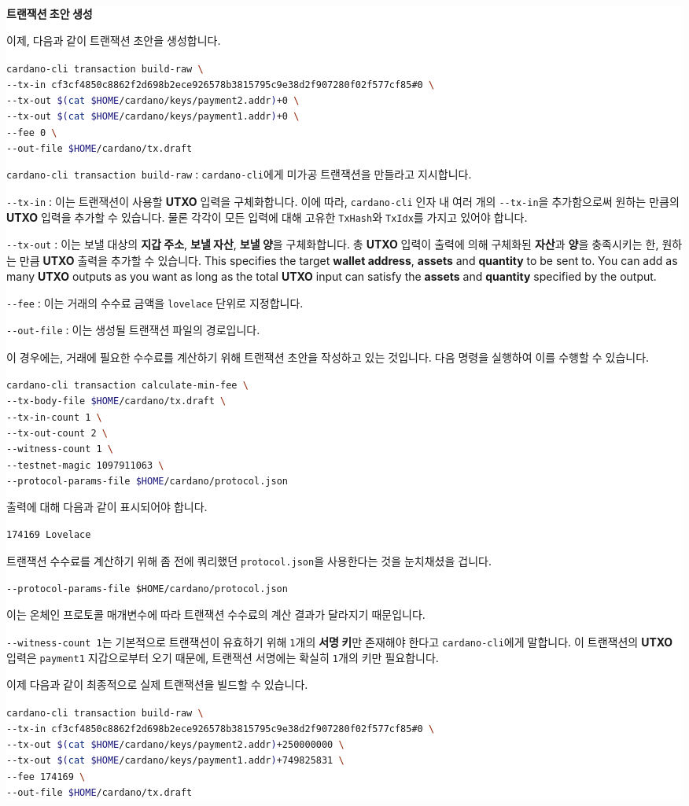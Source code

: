 
**트랜잭션 초안 생성**

이제, 다음과 같이 트랜잭션 초안을 생성합니다.

```bash
cardano-cli transaction build-raw \
--tx-in cf3cf4850c8862f2d698b2ece926578b3815795c9e38d2f907280f02f577cf85#0 \
--tx-out $(cat $HOME/cardano/keys/payment2.addr)+0 \
--tx-out $(cat $HOME/cardano/keys/payment1.addr)+0 \
--fee 0 \
--out-file $HOME/cardano/tx.draft
```

`cardano-cli transaction build-raw` : `cardano-cli`에게 미가공 트랜잭션을 만들라고 지시합니다.

`--tx-in` : 이는 트랜잭션이 사용할 **UTXO** 입력을 구체화합니다. 이에 따라, `cardano-cli` 인자 내 여러 개의 `--tx-in`을 추가함으로써 원하는 만큼의 **UTXO** 입력을 추가할 수 있습니다. 물론 각각이 모든 입력에 대해 고유한 `TxHash`와 `TxIdx`를 가지고 있어야 합니다.

`--tx-out` : 이는 보낼 대상의 **지갑 주소**, **보낼 자산**, **보낼 양**을 구체화합니다. 총 **UTXO** 입력이 출력에 의해 구체화된 **자산**과 **양**을 충족시키는 한, 원하는 만큼 **UTXO** 출력을 추가할 수 있습니다.
This specifies the target **wallet address**, **assets** and **quantity** to be sent to. You can add as many **UTXO** outputs as you want as long as the total **UTXO** input can satisfy the **assets** and **quantity** specified by the output.

`--fee` : 이는 거래의 수수료 금액을 `lovelace` 단위로 지정합니다.

`--out-file` : 이는 생성될 트랜잭션 파일의 경로입니다.

이 경우에는, 거래에 필요한 수수료를 계산하기 위해 트랜잭션 초안을 작성하고 있는 것입니다. 다음 명령을 실행하여 이를 수행할 수 있습니다.

```bash
cardano-cli transaction calculate-min-fee \
--tx-body-file $HOME/cardano/tx.draft \
--tx-in-count 1 \
--tx-out-count 2 \
--witness-count 1 \
--testnet-magic 1097911063 \
--protocol-params-file $HOME/cardano/protocol.json
```

출력에 대해 다음과 같이 표시되어야 합니다.

```bash
174169 Lovelace
```

트랜잭션 수수료를 계산하기 위해 좀 전에 쿼리했던 `protocol.json`을 사용한다는 것을 눈치채셨을 겁니다.
```
--protocol-params-file $HOME/cardano/protocol.json
```

이는 온체인 프로토콜 매개변수에 따라 트랜잭션 수수료의 계산 결과가 달라지기 때문입니다.

`--witness-count 1`는 기본적으로 트랜잭션이 유효하기 위해 `1`개의 **서명 키**만 존재해야 한다고 `cardano-cli`에게 말합니다. 이 트랜잭션의 **UTXO** 입력은 `payment1` 지갑으로부터 오기 때문에, 트랜잭션 서명에는 확실히 `1`개의 키만 필요합니다.

이제 다음과 같이 최종적으로 실제 트랜잭션을 빌드할 수 있습니다.

```bash
cardano-cli transaction build-raw \
--tx-in cf3cf4850c8862f2d698b2ece926578b3815795c9e38d2f907280f02f577cf85#0 \
--tx-out $(cat $HOME/cardano/keys/payment2.addr)+250000000 \
--tx-out $(cat $HOME/cardano/keys/payment1.addr)+749825831 \
--fee 174169 \
--out-file $HOME/cardano/tx.draft
```
